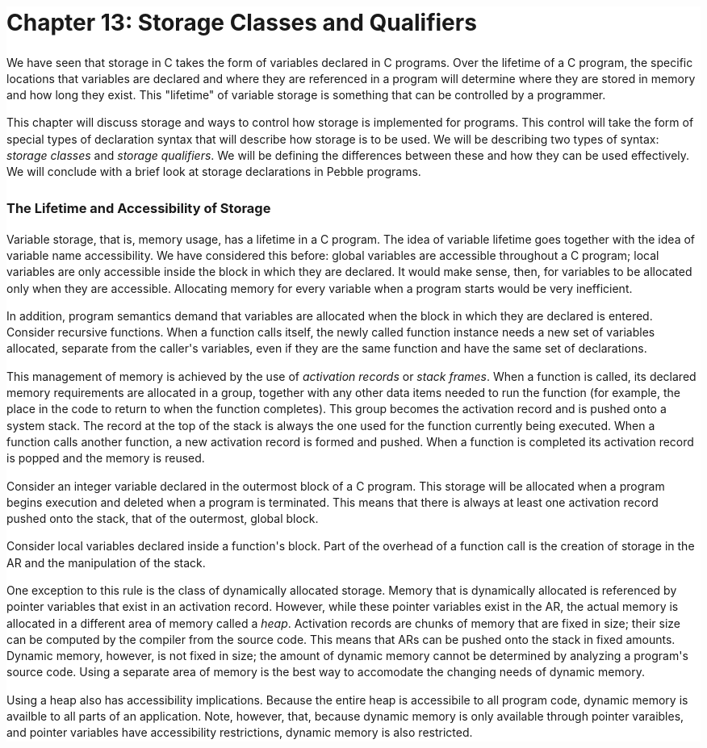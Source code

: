 Chapter 13: Storage Classes and Qualifiers
=======
We have seen that storage in C takes the form of variables declared in C programs.  Over the lifetime of a C program, the specific locations that variables are declared and where they are referenced in a program will determine where they are stored in memory and how long they exist.  This "lifetime" of variable storage is something that can be controlled by a programmer.

This chapter will discuss storage and ways to control how storage is implemented for programs.  This control will take the form of special types of declaration syntax that will describe how storage is to be used.  We will be describing two types of syntax: *storage classes* and *storage qualifiers*.  We will be defining the differences between these and how they can be used effectively.  We will conclude with a brief look at storage declarations in Pebble programs.

### The Lifetime and Accessibility of Storage ###

Variable storage, that is, memory usage, has a lifetime in a C program.  The idea of variable lifetime goes together with the idea of variable name accessibility.  We have considered this before: global variables are accessible throughout a C program; local variables are only accessible inside the block in which they are declared.  It would make sense, then, for variables to be allocated only when they are accessible.  Allocating memory for every variable when a program starts would be very inefficient.

In addition, program semantics demand that variables are allocated when the block in which they are declared is entered.  Consider recursive functions.  When a function calls itself, the newly called function instance needs a new set of variables allocated, separate from the caller's variables, even if they are the same function and have the same set of declarations.

This management of memory is achieved by the use of *activation records* or *stack frames*.  When a function is called, its declared memory requirements are allocated in a group, together with any other data items needed to run the function (for example, the place in the code to return to when the function completes).  This group becomes the activation record and is pushed onto a system stack.  The record at the top of the stack is always the one used for the function currently being executed.  When a function calls another function, a new activation record is formed and pushed.  When a function is completed its activation record is popped and the memory is reused.

Consider an integer variable declared in the outermost block of a C program.  This storage will be allocated when a program begins execution and deleted when a program is terminated.  This means that there is always at least one activation record pushed onto the stack, that of the outermost, global block.  

Consider local variables declared inside a function's block.  Part of the overhead of a function call is the creation of storage in the AR and the manipulation of the stack.

One exception to this rule is the class of dynamically allocated storage.  Memory that is dynamically allocated is referenced by pointer variables that exist in an activation record.  However, while these pointer variables exist in the AR, the actual memory is allocated in a different area of memory called a *heap*.  Activation records are chunks of memory that are fixed in size; their size can be computed by the compiler from the source code.  This means that ARs can be pushed onto the stack in fixed amounts.  Dynamic memory, however, is not fixed in size; the amount of dynamic memory cannot be determined by analyzing a program's source code. Using a separate area of memory is the best way to accomodate the changing needs of dynamic memory.

Using a heap also has accessibility implications.  Because the entire heap is accessibile to all program code, dynamic memory is availble to all parts of an application.  Note, however, that, because dynamic memory is only available through pointer varaibles, and pointer variables have accessibility restrictions, dynamic memory is also restricted.  
